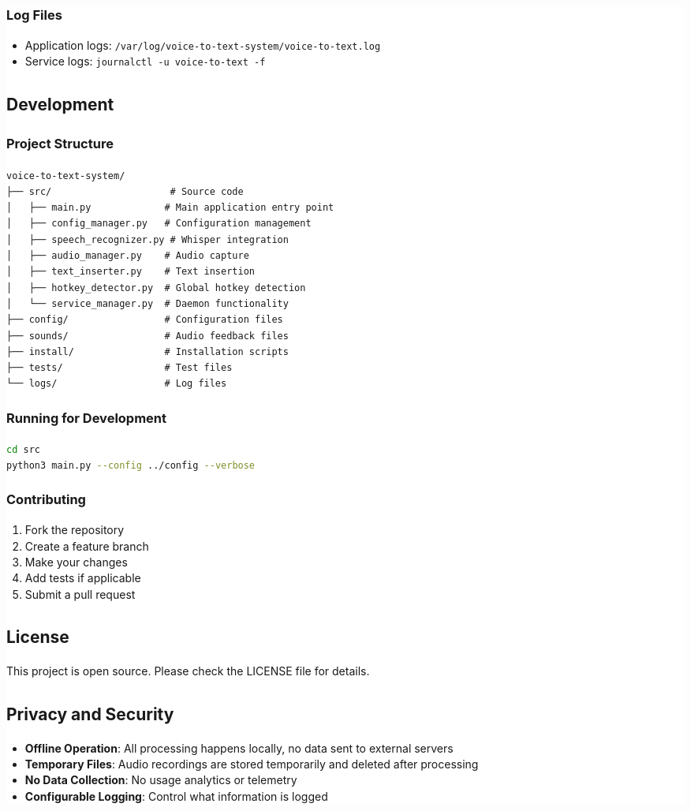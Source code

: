 ### Log Files

- Application logs: `/var/log/voice-to-text-system/voice-to-text.log`
- Service logs: `journalctl -u voice-to-text -f`

## Development

### Project Structure

```
voice-to-text-system/
├── src/                     # Source code
│   ├── main.py             # Main application entry point
│   ├── config_manager.py   # Configuration management
│   ├── speech_recognizer.py # Whisper integration
│   ├── audio_manager.py    # Audio capture
│   ├── text_inserter.py    # Text insertion
│   ├── hotkey_detector.py  # Global hotkey detection
│   └── service_manager.py  # Daemon functionality
├── config/                 # Configuration files
├── sounds/                 # Audio feedback files  
├── install/                # Installation scripts
├── tests/                  # Test files
└── logs/                   # Log files
```

### Running for Development

```bash
cd src
python3 main.py --config ../config --verbose
```

### Contributing

1. Fork the repository
2. Create a feature branch
3. Make your changes
4. Add tests if applicable
5. Submit a pull request

## License

This project is open source. Please check the LICENSE file for details.

## Privacy and Security

- **Offline Operation**: All processing happens locally, no data sent to external servers
- **Temporary Files**: Audio recordings are stored temporarily and deleted after processing
- **No Data Collection**: No usage analytics or telemetry
- **Configurable Logging**: Control what information is logged
